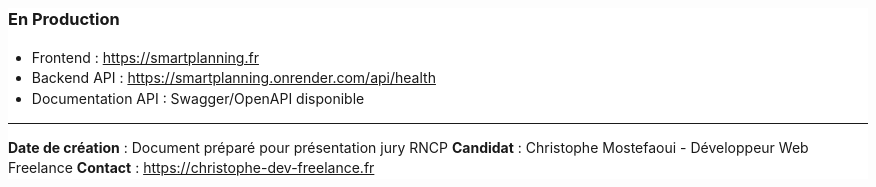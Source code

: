 ### En Production
- Frontend : https://smartplanning.fr
- Backend API : https://smartplanning.onrender.com/api/health
- Documentation API : Swagger/OpenAPI disponible

---

**Date de création** : Document préparé pour présentation jury RNCP
**Candidat** : Christophe Mostefaoui - Développeur Web Freelance
**Contact** : https://christophe-dev-freelance.fr
